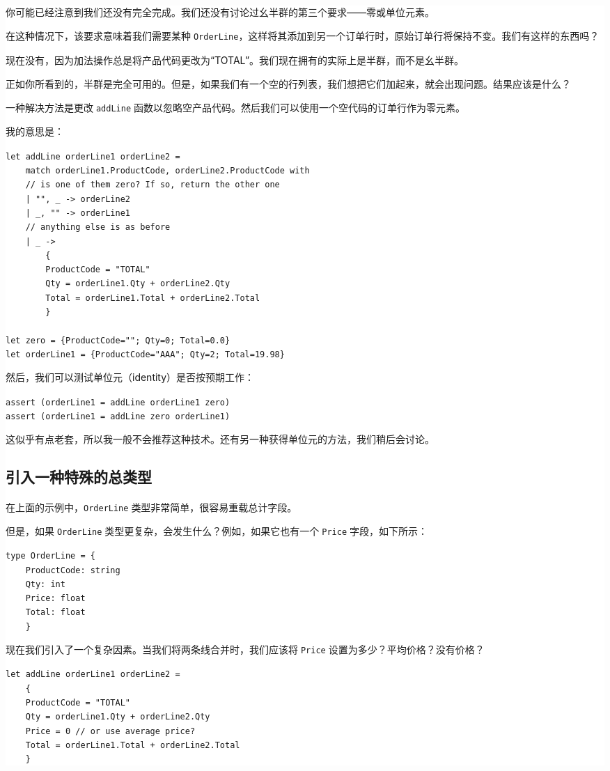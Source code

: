 你可能已经注意到我们还没有完全完成。我们还没有讨论过幺半群的第三个要求——零或单位元素。

在这种情况下，该要求意味着我们需要某种 `OrderLine`，这样将其添加到另一个订单行时，原始订单行将保持不变。我们有这样的东西吗？

现在没有，因为加法操作总是将产品代码更改为“TOTAL”。我们现在拥有的实际上是半群，而不是幺半群。

正如你所看到的，半群是完全可用的。但是，如果我们有一个空的行列表，我们想把它们加起来，就会出现问题。结果应该是什么？

一种解决方法是更改 `addLine` 函数以忽略空产品代码。然后我们可以使用一个空代码的订单行作为零元素。

我的意思是：

```F#
let addLine orderLine1 orderLine2 =
    match orderLine1.ProductCode, orderLine2.ProductCode with
    // is one of them zero? If so, return the other one
    | "", _ -> orderLine2
    | _, "" -> orderLine1
    // anything else is as before
    | _ ->
        {
        ProductCode = "TOTAL"
        Qty = orderLine1.Qty + orderLine2.Qty
        Total = orderLine1.Total + orderLine2.Total
        }

let zero = {ProductCode=""; Qty=0; Total=0.0}
let orderLine1 = {ProductCode="AAA"; Qty=2; Total=19.98}
```

然后，我们可以测试单位元（identity）是否按预期工作：

```F#
assert (orderLine1 = addLine orderLine1 zero)
assert (orderLine1 = addLine zero orderLine1)
```

这似乎有点老套，所以我一般不会推荐这种技术。还有另一种获得单位元的方法，我们稍后会讨论。

## 引入一种特殊的总类型

在上面的示例中，`OrderLine` 类型非常简单，很容易重载总计字段。

但是，如果 `OrderLine` 类型更复杂，会发生什么？例如，如果它也有一个 `Price` 字段，如下所示：

```F#
type OrderLine = {
    ProductCode: string
    Qty: int
    Price: float
    Total: float
    }
```

现在我们引入了一个复杂因素。当我们将两条线合并时，我们应该将 `Price` 设置为多少？平均价格？没有价格？

```F#
let addLine orderLine1 orderLine2 =
    {
    ProductCode = "TOTAL"
    Qty = orderLine1.Qty + orderLine2.Qty
    Price = 0 // or use average price?
    Total = orderLine1.Total + orderLine2.Total
    }
```
